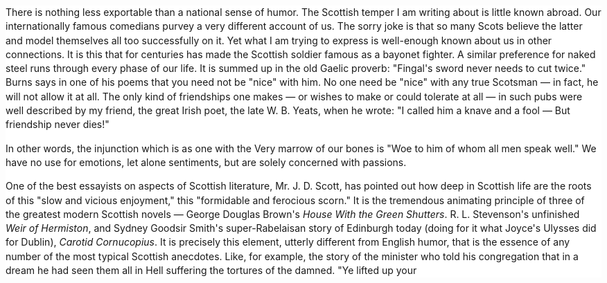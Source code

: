 There is nothing less exportable
than a national sense of humor.
The Scottish temper I am writing
about is little known abroad. Our
internationally famous comedians
purvey a very different account
of us. The sorry joke is that so
many Scots believe the latter and
model themselves all too successfully
on it. Yet what I am trying to
express is well-enough known about
us in other connections. It is this
that for centuries has made the
Scottish soldier famous as a bayonet fighter.
A similar preference for
naked steel runs through every
phase of our life. It is summed up
in the old Gaelic proverb: "Fingal's
sword never needs to cut twice."
Burns says in one of his poems that
you need not be "nice" with him.
No one need be "nice" with any
true Scotsman — in fact, he will
not allow it at all. The only kind of
friendships one makes — or wishes
to make or could tolerate at all —
in such pubs were well described by
my friend, the great Irish poet, the
late W. B. Yeats, when he wrote:
"I called him a knave and a fool —
But friendship never dies!"

In other words, the injunction
which is as one with the Very marrow
of our bones is "Woe to him of
whom all men speak well." We have
no use for emotions, let alone sentiments,
but are solely concerned with
passions.

One of the best essayists on aspects
of Scottish literature, Mr. J. D.
Scott, has pointed out how deep in
Scottish life are the roots of this
"slow and vicious enjoyment," this
"formidable and ferocious scorn."
It is the tremendous animating principle
of three of the greatest modern
Scottish novels — George Douglas
Brown's _House With the Green Shutters_. R. L. Stevenson's unfinished
_Weir of Hermiston_, and Sydney
Goodsir Smith's super-Rabelaisan
story of Edinburgh today (doing
for it what Joyce's Ulysses did for
Dublin), _Carotid Cornucopius_. It is
precisely this element, utterly different
from English humor, that
is the essence of any number of the
most typical Scottish anecdotes.
Like, for example, the story of the
minister who told his congregation
that in a dream he had seen them
all in Hell suffering the tortures
of the damned. "Ye lifted up your